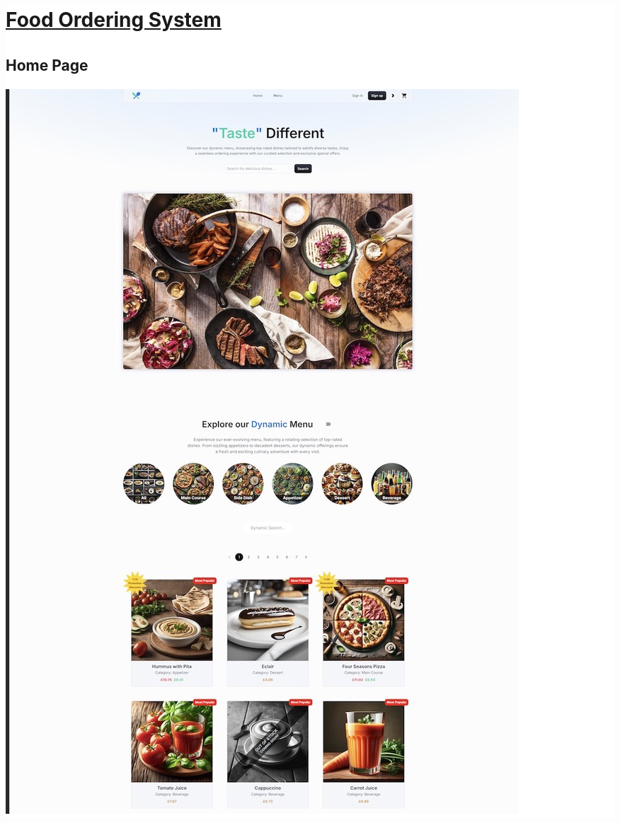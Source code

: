 # [Food Ordering System](https://suatkocar.dev/food-ordering-system/)

## Home Page

![Home Page](screenshots/home-page.jpg)
